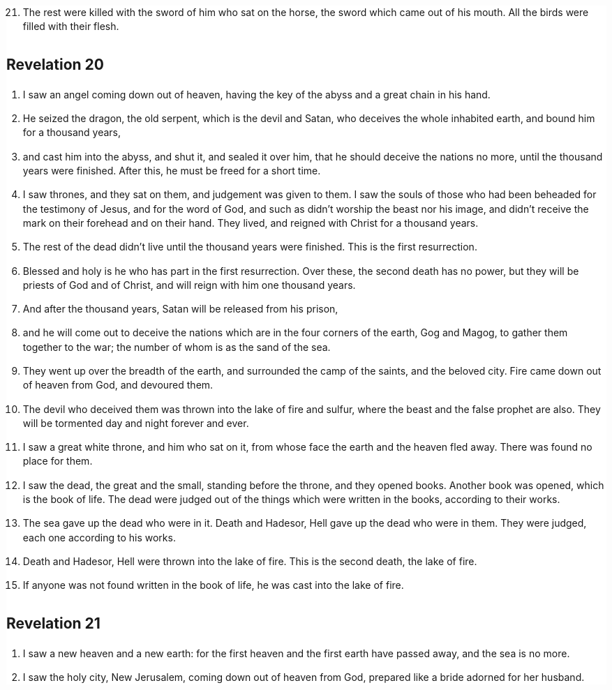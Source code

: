 21. The rest were killed with the sword of him who sat on the horse, the sword which came out of his mouth. All the birds were filled with their flesh.   

## Revelation 20

1. I saw an angel coming down out of heaven, having the key of the abyss and a great chain in his hand.

2. He seized the dragon, the old serpent, which is the devil and Satan, who deceives the whole inhabited earth, and bound him for a thousand years,

3. and cast him into the abyss, and shut it, and sealed it over him, that he should deceive the nations no more, until the thousand years were finished. After this, he must be freed for a short time.

4. I saw thrones, and they sat on them, and judgement was given to them. I saw the souls of those who had been beheaded for the testimony of Jesus, and for the word of God, and such as didn’t worship the beast nor his image, and didn’t receive the mark on their forehead and on their hand. They lived, and reigned with Christ for a thousand years.

5. The rest of the dead didn’t live until the thousand years were finished. This is the first resurrection.

6. Blessed and holy is he who has part in the first resurrection. Over these, the second death has no power, but they will be priests of God and of Christ, and will reign with him one thousand years.  

7.   And after the thousand years, Satan will be released from his prison,

8. and he will come out to deceive the nations which are in the four corners of the earth, Gog and Magog, to gather them together to the war; the number of whom is as the sand of the sea.

9. They went up over the breadth of the earth, and surrounded the camp of the saints, and the beloved city. Fire came down out of heaven from God, and devoured them.

10. The devil who deceived them was thrown into the lake of fire and sulfur, where the beast and the false prophet are also. They will be tormented day and night forever and ever.  

11.   I saw a great white throne, and him who sat on it, from whose face the earth and the heaven fled away. There was found no place for them.

12. I saw the dead, the great and the small, standing before the throne, and they opened books. Another book was opened, which is the book of life. The dead were judged out of the things which were written in the books, according to their works.

13. The sea gave up the dead who were in it. Death and Hadesor, Hell gave up the dead who were in them. They were judged, each one according to his works.

14. Death and Hadesor, Hell were thrown into the lake of fire. This is the second death, the lake of fire.

15. If anyone was not found written in the book of life, he was cast into the lake of fire.   

## Revelation 21

1. I saw a new heaven and a new earth: for the first heaven and the first earth have passed away, and the sea is no more.

2. I saw the holy city, New Jerusalem, coming down out of heaven from God, prepared like a bride adorned for her husband.
